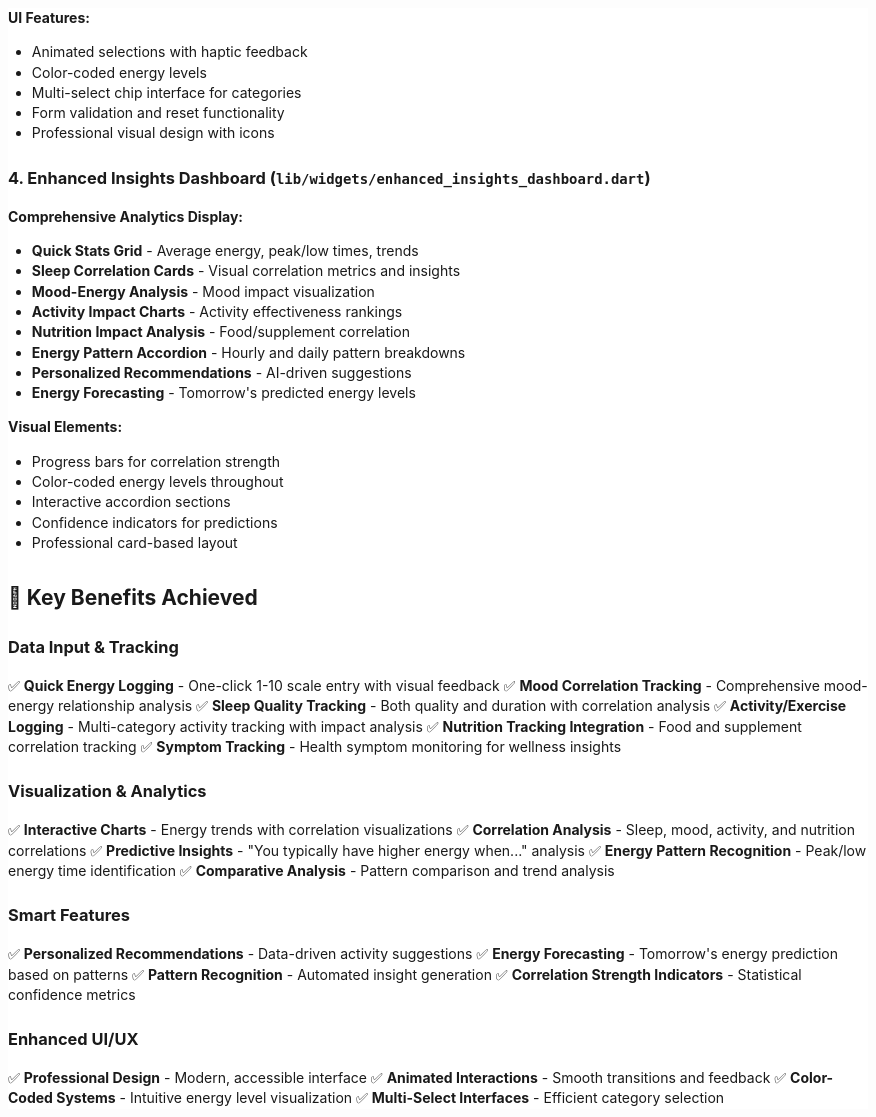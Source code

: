 **UI Features:**
- Animated selections with haptic feedback
- Color-coded energy levels
- Multi-select chip interface for categories
- Form validation and reset functionality
- Professional visual design with icons

### 4. Enhanced Insights Dashboard (`lib/widgets/enhanced_insights_dashboard.dart`)

**Comprehensive Analytics Display:**
- **Quick Stats Grid** - Average energy, peak/low times, trends
- **Sleep Correlation Cards** - Visual correlation metrics and insights
- **Mood-Energy Analysis** - Mood impact visualization
- **Activity Impact Charts** - Activity effectiveness rankings
- **Nutrition Impact Analysis** - Food/supplement correlation
- **Energy Pattern Accordion** - Hourly and daily pattern breakdowns
- **Personalized Recommendations** - AI-driven suggestions
- **Energy Forecasting** - Tomorrow's predicted energy levels

**Visual Elements:**
- Progress bars for correlation strength
- Color-coded energy levels throughout
- Interactive accordion sections
- Confidence indicators for predictions
- Professional card-based layout

## 🚀 Key Benefits Achieved

### Data Input & Tracking
✅ **Quick Energy Logging** - One-click 1-10 scale entry with visual feedback
✅ **Mood Correlation Tracking** - Comprehensive mood-energy relationship analysis
✅ **Sleep Quality Tracking** - Both quality and duration with correlation analysis
✅ **Activity/Exercise Logging** - Multi-category activity tracking with impact analysis
✅ **Nutrition Tracking Integration** - Food and supplement correlation tracking
✅ **Symptom Tracking** - Health symptom monitoring for wellness insights

### Visualization & Analytics
✅ **Interactive Charts** - Energy trends with correlation visualizations
✅ **Correlation Analysis** - Sleep, mood, activity, and nutrition correlations
✅ **Predictive Insights** - "You typically have higher energy when..." analysis
✅ **Energy Pattern Recognition** - Peak/low energy time identification
✅ **Comparative Analysis** - Pattern comparison and trend analysis

### Smart Features
✅ **Personalized Recommendations** - Data-driven activity suggestions
✅ **Energy Forecasting** - Tomorrow's energy prediction based on patterns
✅ **Pattern Recognition** - Automated insight generation
✅ **Correlation Strength Indicators** - Statistical confidence metrics

### Enhanced UI/UX
✅ **Professional Design** - Modern, accessible interface
✅ **Animated Interactions** - Smooth transitions and feedback
✅ **Color-Coded Systems** - Intuitive energy level visualization
✅ **Multi-Select Interfaces** - Efficient category selection
